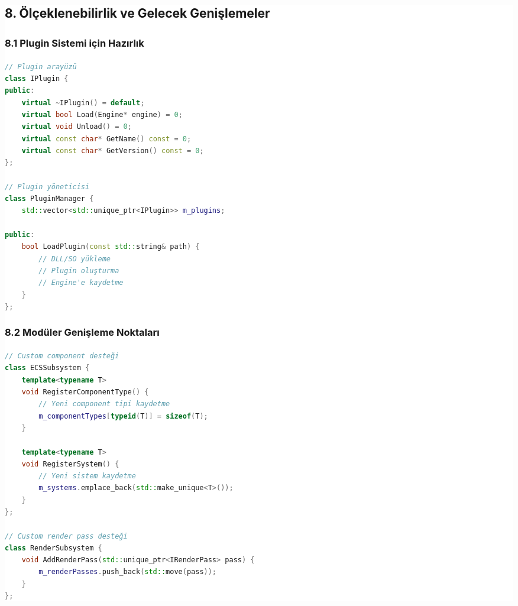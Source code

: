 ## 8. Ölçeklenebilirlik ve Gelecek Genişlemeler

### 8.1 Plugin Sistemi için Hazırlık

```cpp
// Plugin arayüzü
class IPlugin {
public:
    virtual ~IPlugin() = default;
    virtual bool Load(Engine* engine) = 0;
    virtual void Unload() = 0;
    virtual const char* GetName() const = 0;
    virtual const char* GetVersion() const = 0;
};

// Plugin yöneticisi
class PluginManager {
    std::vector<std::unique_ptr<IPlugin>> m_plugins;
    
public:
    bool LoadPlugin(const std::string& path) {
        // DLL/SO yükleme
        // Plugin oluşturma
        // Engine'e kaydetme
    }
};
```

### 8.2 Modüler Genişleme Noktaları

```cpp
// Custom component desteği
class ECSSubsystem {
    template<typename T>
    void RegisterComponentType() {
        // Yeni component tipi kaydetme
        m_componentTypes[typeid(T)] = sizeof(T);
    }
    
    template<typename T>
    void RegisterSystem() {
        // Yeni sistem kaydetme
        m_systems.emplace_back(std::make_unique<T>());
    }
};

// Custom render pass desteği
class RenderSubsystem {
    void AddRenderPass(std::unique_ptr<IRenderPass> pass) {
        m_renderPasses.push_back(std::move(pass));
    }
};
```
